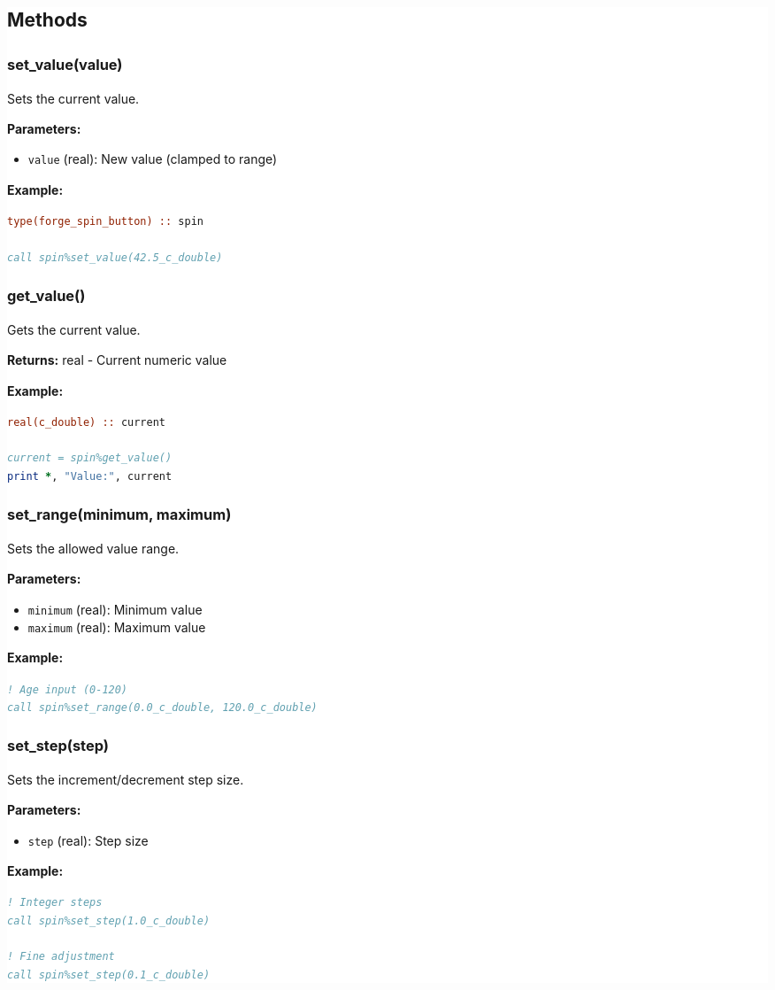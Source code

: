 ## Methods

### set_value(value)

Sets the current value.

**Parameters:**
- `value` (real): New value (clamped to range)

**Example:**
```fortran
type(forge_spin_button) :: spin

call spin%set_value(42.5_c_double)
```

### get_value()

Gets the current value.

**Returns:** real - Current numeric value

**Example:**
```fortran
real(c_double) :: current

current = spin%get_value()
print *, "Value:", current
```

### set_range(minimum, maximum)

Sets the allowed value range.

**Parameters:**
- `minimum` (real): Minimum value
- `maximum` (real): Maximum value

**Example:**
```fortran
! Age input (0-120)
call spin%set_range(0.0_c_double, 120.0_c_double)
```

### set_step(step)

Sets the increment/decrement step size.

**Parameters:**
- `step` (real): Step size

**Example:**
```fortran
! Integer steps
call spin%set_step(1.0_c_double)

! Fine adjustment
call spin%set_step(0.1_c_double)
```
